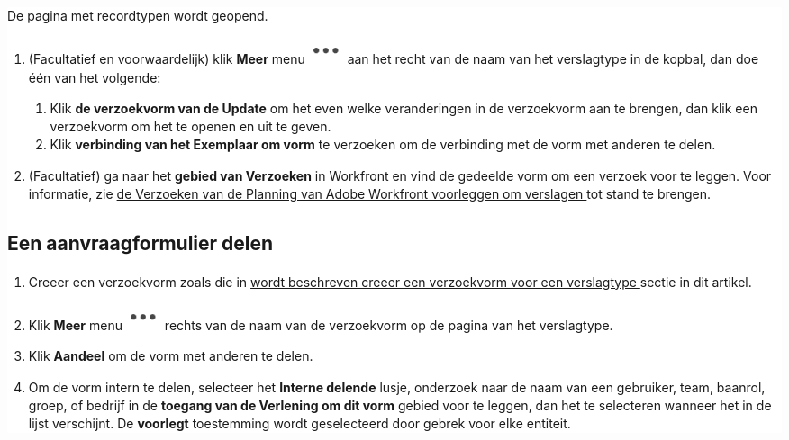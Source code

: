    De pagina met recordtypen wordt geopend.
1. (Facultatief en voorwaardelijk) klik **Meer** menu ![ Meer menu ](assets/more-menu.png) aan het recht van de naam van het verslagtype in de kopbal, dan doe één van het volgende:

   1. Klik **de verzoekvorm van de Update** om het even welke veranderingen in de verzoekvorm aan te brengen, dan klik een verzoekvorm om het te openen en uit te geven.
   1. Klik **verbinding van het Exemplaar om vorm** te verzoeken om de verbinding met de vorm met anderen te delen.

1. (Facultatief) ga naar het **gebied van Verzoeken** in Workfront en vind de gedeelde vorm om een verzoek voor te leggen. Voor informatie, zie [ de Verzoeken van de Planning van Adobe Workfront voorleggen om verslagen ](/help/quicksilver/planning/requests/submit-requests.md) tot stand te brengen.

## Een aanvraagformulier delen

1. Creeer een verzoekvorm zoals die in [ wordt beschreven creeer een verzoekvorm voor een verslagtype ](#create-a-request-form-for-a-record-type) sectie in dit artikel.
1. Klik **Meer** menu ![ Meer menu ](assets/more-menu.png) rechts van de naam van de verzoekvorm op de pagina van het verslagtype.
1. Klik **Aandeel** om de vorm met anderen te delen.

1. Om de vorm intern te delen, selecteer het **Interne delende** lusje, onderzoek naar de naam van een gebruiker, team, baanrol, groep, of bedrijf in de **toegang van de Verlening om dit vorm** gebied voor te leggen, dan het te selecteren wanneer het in de lijst verschijnt. De **voorlegt** toestemming wordt geselecteerd door gebrek voor elke entiteit.
